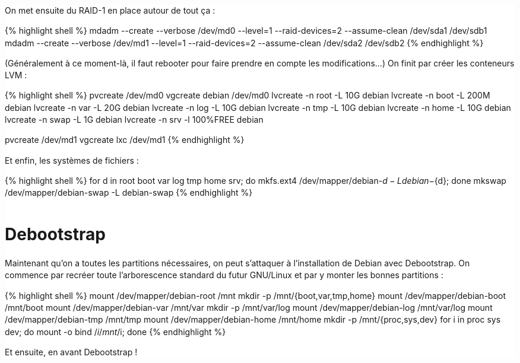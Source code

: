 On met ensuite du RAID-1 en place autour de tout ça :

{% highlight shell %}
mdadm --create --verbose /dev/md0 --level=1 --raid-devices=2 --assume-clean /dev/sda1 /dev/sdb1
mdadm --create --verbose /dev/md1 --level=1 --raid-devices=2 --assume-clean /dev/sda2 /dev/sdb2
{% endhighlight %}

(Généralement à ce moment-là, il faut rebooter pour faire prendre en compte les modifications…)
On finit par créer les conteneurs LVM :

{% highlight shell %}
pvcreate /dev/md0
vgcreate debian /dev/md0
lvcreate -n root -L 10G debian
lvcreate -n boot -L 200M debian
lvcreate -n var -L 20G debian
lvcreate -n log -L 10G debian
lvcreate -n tmp -L 10G debian
lvcreate -n home -L 10G debian
lvcreate -n swap -L 1G debian
lvcreate -n srv -l 100%FREE debian

pvcreate /dev/md1
vgcreate lxc /dev/md1
{% endhighlight %}

Et enfin, les systèmes de fichiers :

{% highlight shell %}
for d in root boot var log tmp home srv; do mkfs.ext4 /dev/mapper/debian-${d} -L debian-${d}; done
	mkswap /dev/mapper/debian-swap -L debian-swap
{% endhighlight %}

# Debootstrap

Maintenant qu’on a toutes les partitions nécessaires, on peut s’attaquer à l’installation de Debian avec Debootstrap.
On commence par recréer toute l’arborescence standard du futur GNU/Linux et par y monter les bonnes partitions :

{% highlight shell %}
mount /dev/mapper/debian-root /mnt
mkdir -p /mnt/{boot,var,tmp,home}
mount /dev/mapper/debian-boot /mnt/boot
mount /dev/mapper/debian-var /mnt/var
mkdir -p /mnt/var/log
mount /dev/mapper/debian-log /mnt/var/log
mount /dev/mapper/debian-tmp /mnt/tmp
mount /dev/mapper/debian-home /mnt/home
mkdir -p /mnt/{proc,sys,dev}
for i in proc sys dev; do mount -o bind /$i /mnt/$i; done
{% endhighlight %}

Et ensuite, en avant Debootstrap !
